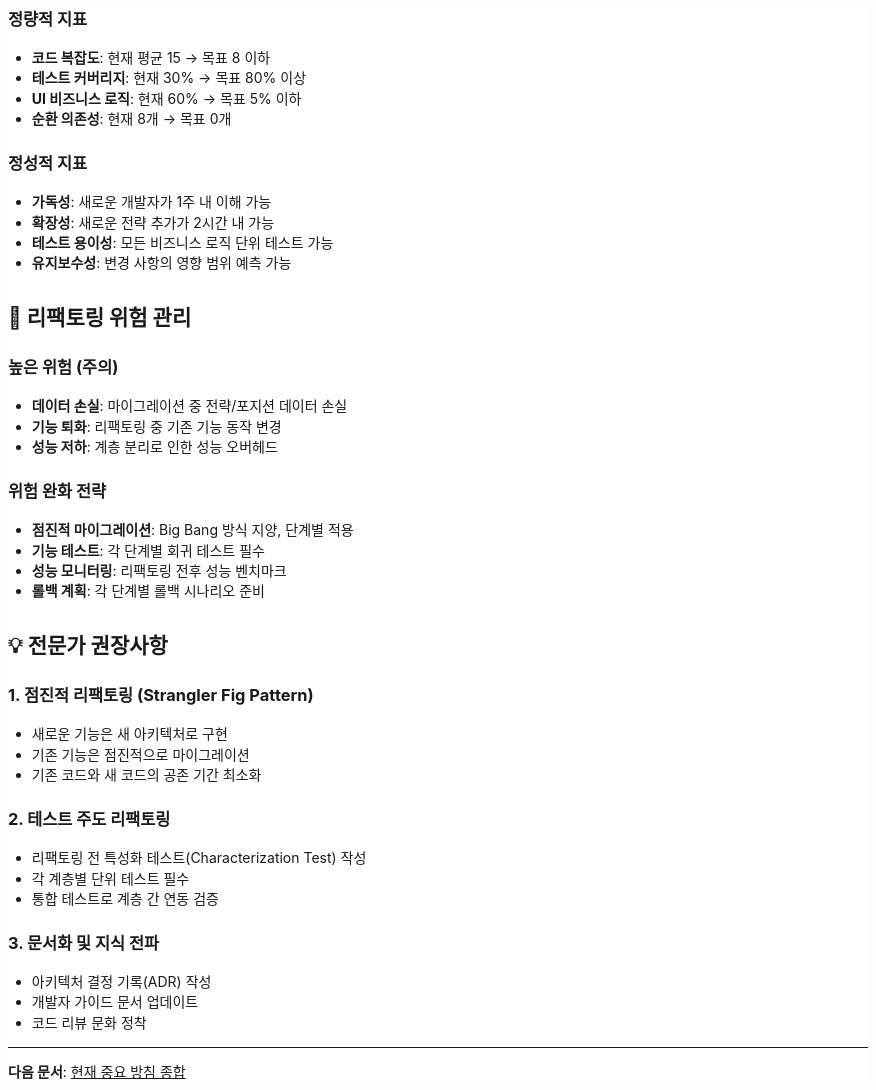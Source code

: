 ### 정량적 지표
- **코드 복잡도**: 현재 평균 15 → 목표 8 이하
- **테스트 커버리지**: 현재 30% → 목표 80% 이상
- **UI 비즈니스 로직**: 현재 60% → 목표 5% 이하
- **순환 의존성**: 현재 8개 → 목표 0개

### 정성적 지표
- **가독성**: 새로운 개발자가 1주 내 이해 가능
- **확장성**: 새로운 전략 추가가 2시간 내 가능
- **테스트 용이성**: 모든 비즈니스 로직 단위 테스트 가능
- **유지보수성**: 변경 사항의 영향 범위 예측 가능

## 🎯 리팩토링 위험 관리

### 높은 위험 (주의)
- **데이터 손실**: 마이그레이션 중 전략/포지션 데이터 손실
- **기능 퇴화**: 리팩토링 중 기존 기능 동작 변경
- **성능 저하**: 계층 분리로 인한 성능 오버헤드

### 위험 완화 전략
- **점진적 마이그레이션**: Big Bang 방식 지양, 단계별 적용
- **기능 테스트**: 각 단계별 회귀 테스트 필수
- **성능 모니터링**: 리팩토링 전후 성능 벤치마크
- **롤백 계획**: 각 단계별 롤백 시나리오 준비

## 💡 전문가 권장사항

### 1. 점진적 리팩토링 (Strangler Fig Pattern)
- 새로운 기능은 새 아키텍처로 구현
- 기존 기능은 점진적으로 마이그레이션
- 기존 코드와 새 코드의 공존 기간 최소화

### 2. 테스트 주도 리팩토링
- 리팩토링 전 특성화 테스트(Characterization Test) 작성
- 각 계층별 단위 테스트 필수
- 통합 테스트로 계층 간 연동 검증

### 3. 문서화 및 지식 전파
- 아키텍처 결정 기록(ADR) 작성
- 개발자 가이드 문서 업데이트
- 코드 리뷰 문화 정착

---

**다음 문서**: [현재 중요 방침 종합](04_CURRENT_POLICY_SYNTHESIS.md)
